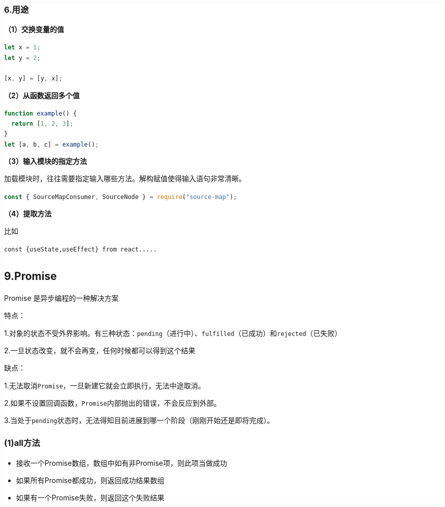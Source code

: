 ### 6.用途

**（1）交换变量的值**

```javascript
let x = 1;
let y = 2;

[x, y] = [y, x];
```

**（2）从函数返回多个值**

```javascript
function example() {
  return [1, 2, 3];
}
let [a, b, c] = example();
```

**（3）输入模块的指定方法**

加载模块时，往往需要指定输入哪些方法。解构赋值使得输入语句非常清晰。

```javascript
const { SourceMapConsumer, SourceNode } = require("source-map");
```

**（4）提取方法**

比如

```
const {useState,useEffect} from react.....
```

## 9.Promise

Promise 是异步编程的一种解决方案

特点：

1.对象的状态不受外界影响。有三种状态：`pending`（进行中）、`fulfilled`（已成功）和`rejected`（已失败）

2.一旦状态改变，就不会再变，任何时候都可以得到这个结果

缺点：

1.无法取消`Promise`，一旦新建它就会立即执行，无法中途取消。

2.如果不设置回调函数，`Promise`内部抛出的错误，不会反应到外部。

3.当处于`pending`状态时，无法得知目前进展到哪一个阶段（刚刚开始还是即将完成）。

### (1)all方法

- 接收一个Promise数组，数组中如有非Promise项，则此项当做成功
- 如果所有Promise都成功，则返回成功结果数组
- 如果有一个Promise失败，则返回这个失败结果


  [gender]: '男'